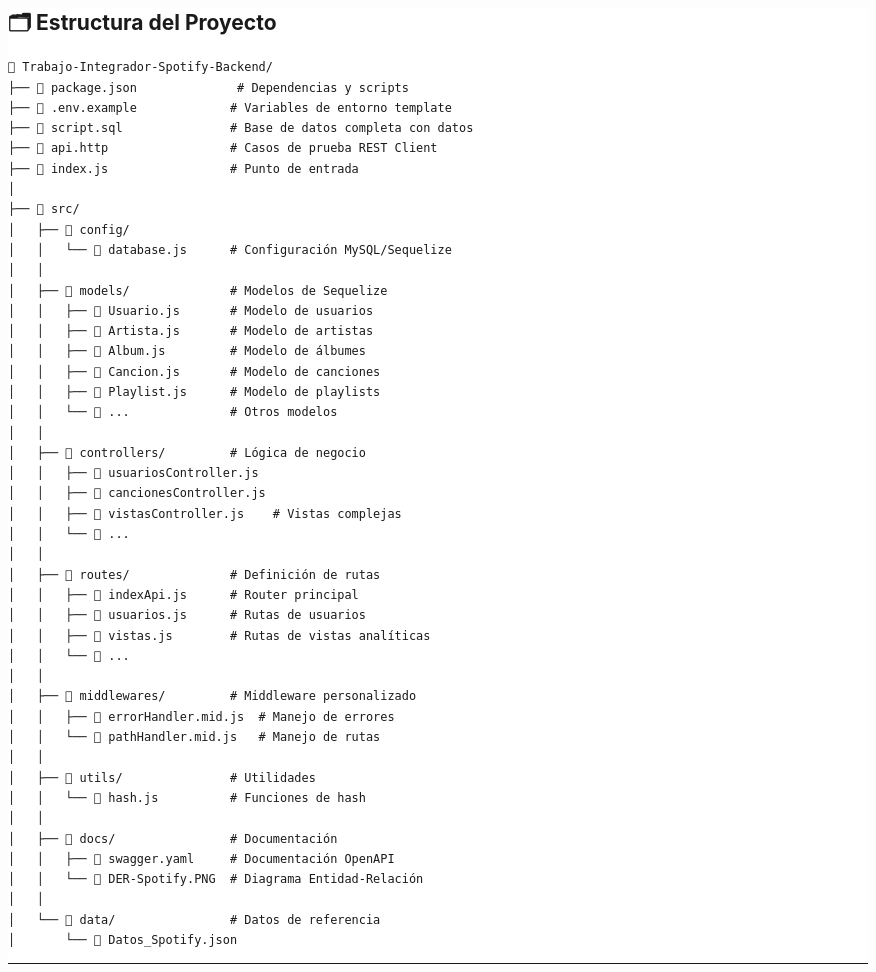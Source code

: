 
## 🗂️ Estructura del Proyecto

```
📁 Trabajo-Integrador-Spotify-Backend/
├── 📄 package.json              # Dependencias y scripts
├── 📄 .env.example             # Variables de entorno template
├── 📄 script.sql               # Base de datos completa con datos
├── 📄 api.http                 # Casos de prueba REST Client
├── 📄 index.js                 # Punto de entrada
│
├── 📁 src/
│   ├── 📁 config/
│   │   └── 📄 database.js      # Configuración MySQL/Sequelize
│   │
│   ├── 📁 models/              # Modelos de Sequelize
│   │   ├── 📄 Usuario.js       # Modelo de usuarios
│   │   ├── 📄 Artista.js       # Modelo de artistas
│   │   ├── 📄 Album.js         # Modelo de álbumes
│   │   ├── 📄 Cancion.js       # Modelo de canciones
│   │   ├── 📄 Playlist.js      # Modelo de playlists
│   │   └── 📄 ...              # Otros modelos
│   │
│   ├── 📁 controllers/         # Lógica de negocio
│   │   ├── 📄 usuariosController.js
│   │   ├── 📄 cancionesController.js
│   │   ├── 📄 vistasController.js    # Vistas complejas
│   │   └── 📄 ...
│   │
│   ├── 📁 routes/              # Definición de rutas
│   │   ├── 📄 indexApi.js      # Router principal
│   │   ├── 📄 usuarios.js      # Rutas de usuarios
│   │   ├── 📄 vistas.js        # Rutas de vistas analíticas
│   │   └── 📄 ...
│   │
│   ├── 📁 middlewares/         # Middleware personalizado
│   │   ├── 📄 errorHandler.mid.js  # Manejo de errores
│   │   └── 📄 pathHandler.mid.js   # Manejo de rutas
│   │
│   ├── 📁 utils/               # Utilidades
│   │   └── 📄 hash.js          # Funciones de hash
│   │
│   ├── 📁 docs/                # Documentación
│   │   ├── 📄 swagger.yaml     # Documentación OpenAPI
│   │   └── 📄 DER-Spotify.PNG  # Diagrama Entidad-Relación
│   │
│   └── 📁 data/                # Datos de referencia
│       └── 📄 Datos_Spotify.json
```

---
